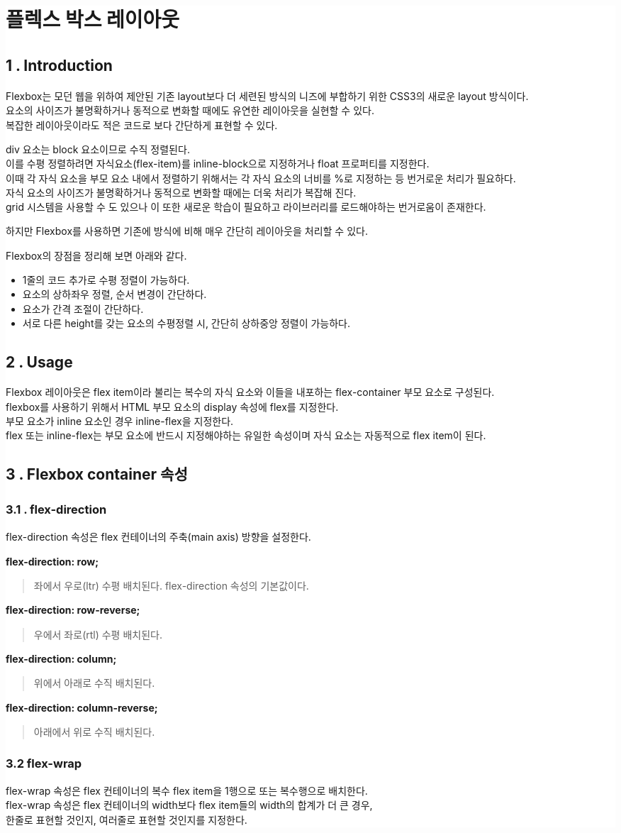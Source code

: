 # 플렉스 박스 레이아웃

## 1 . Introduction

Flexbox는 모던 웹을 위하여 제안된 기존 layout보다 더 세련된 방식의 니즈에 부합하기 위한 CSS3의 새로운 layout 방식이다.   
요소의 사이즈가 불명확하거나 동적으로 변화할 때에도 유연한 레이아웃을 실현할 수 있다.    
복잡한 레이아웃이라도 적은 코드로 보다 간단하게 표현할 수 있다.

div 요소는 block 요소이므로 수직 정렬된다.    
이를 수평 정렬하려면 자식요소(flex-item)를 inline-block으로 지정하거나 float 프로퍼티를 지정한다.    
이때 각 자식 요소을 부모 요소 내에서 정렬하기 위해서는 각 자식 요소의 너비를 %로 지정하는 등 번거로운 처리가 필요하다.   
자식 요소의 사이즈가 불명확하거나 동적으로 변화할 때에는 더욱 처리가 복잡해 진다.    
grid 시스템을 사용할 수 도 있으나 이 또한 새로운 학습이 필요하고 라이브러리를 로드해야하는 번거로움이 존재한다.

하지만 Flexbox를 사용하면 기존에 방식에 비해 매우 간단히 레이아웃을 처리할 수 있다.

Flexbox의 장점을 정리해 보면 아래와 같다.

- 1줄의 코드 추가로 수평 정렬이 가능하다.
- 요소의 상하좌우 정렬, 순서 변경이 간단하다.
- 요소가 간격 조절이 간단하다.
- 서로 다른 height를 갖는 요소의 수평정렬 시, 간단히 상하중앙 정렬이 가능하다.

## 2 . Usage

Flexbox 레이아웃은 flex item이라 불리는 복수의 자식 요소와 이들을 내포하는 flex-container 부모 요소로 구성된다.   
flexbox를 사용하기 위해서 HTML 부모 요소의 display 속성에 flex를 지정한다.   
부모 요소가 inline 요소인 경우 inline-flex을 지정한다.   
flex 또는 inline-flex는 부모 요소에 반드시 지정해야하는 유일한 속성이며 자식 요소는 자동적으로 flex item이 된다.

## 3 . Flexbox container 속성

### 3.1 . flex-direction

flex-direction 속성은 flex 컨테이너의 주축(main axis) 방향을 설정한다.

**flex-direction: row;**
> 좌에서 우로(ltr) 수평 배치된다. flex-direction 속성의 기본값이다.

**flex-direction: row-reverse;**
> 우에서 좌로(rtl) 수평 배치된다.

**flex-direction: column;**
> 위에서 아래로 수직 배치된다.

**flex-direction: column-reverse;**
> 아래에서 위로 수직 배치된다.

### 3.2 flex-wrap

flex-wrap 속성은 flex 컨테이너의 복수 flex item을 1행으로 또는 복수행으로 배치한다.    
flex-wrap 속성은 flex 컨테이너의 width보다 flex item들의 width의 합계가 더 큰 경우,   
한줄로 표현할 것인지, 여러줄로 표현할 것인지를 지정한다.
